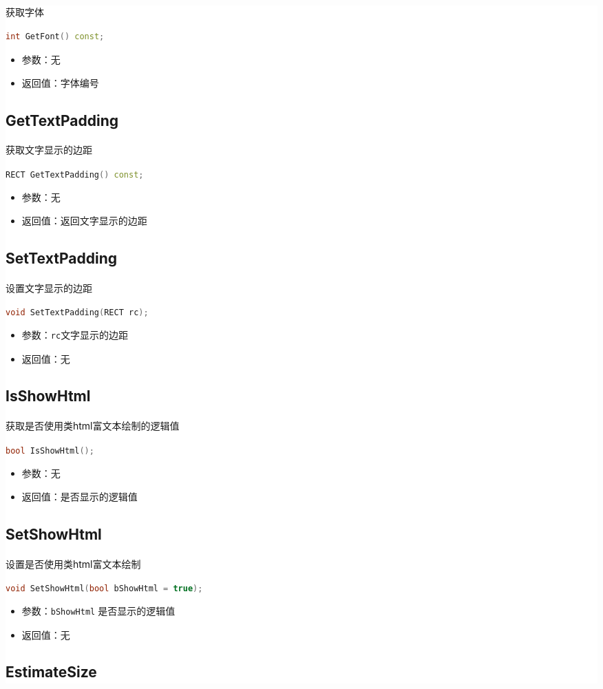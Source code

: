 获取字体

```c++
int GetFont() const;
```

- 参数：无

- 返回值：字体编号

## GetTextPadding

获取文字显示的边距

```c++
RECT GetTextPadding() const;
```

- 参数：无

- 返回值：返回文字显示的边距

## SetTextPadding

设置文字显示的边距

```c++
void SetTextPadding(RECT rc);
```

- 参数：`rc`文字显示的边距

- 返回值：无

## IsShowHtml

获取是否使用类html富文本绘制的逻辑值

```c++
bool IsShowHtml();
```

- 参数：无

- 返回值：是否显示的逻辑值

## SetShowHtml

设置是否使用类html富文本绘制

```c++
void SetShowHtml(bool bShowHtml = true);
```

- 参数：`bShowHtml` 是否显示的逻辑值

- 返回值：无

## EstimateSize
